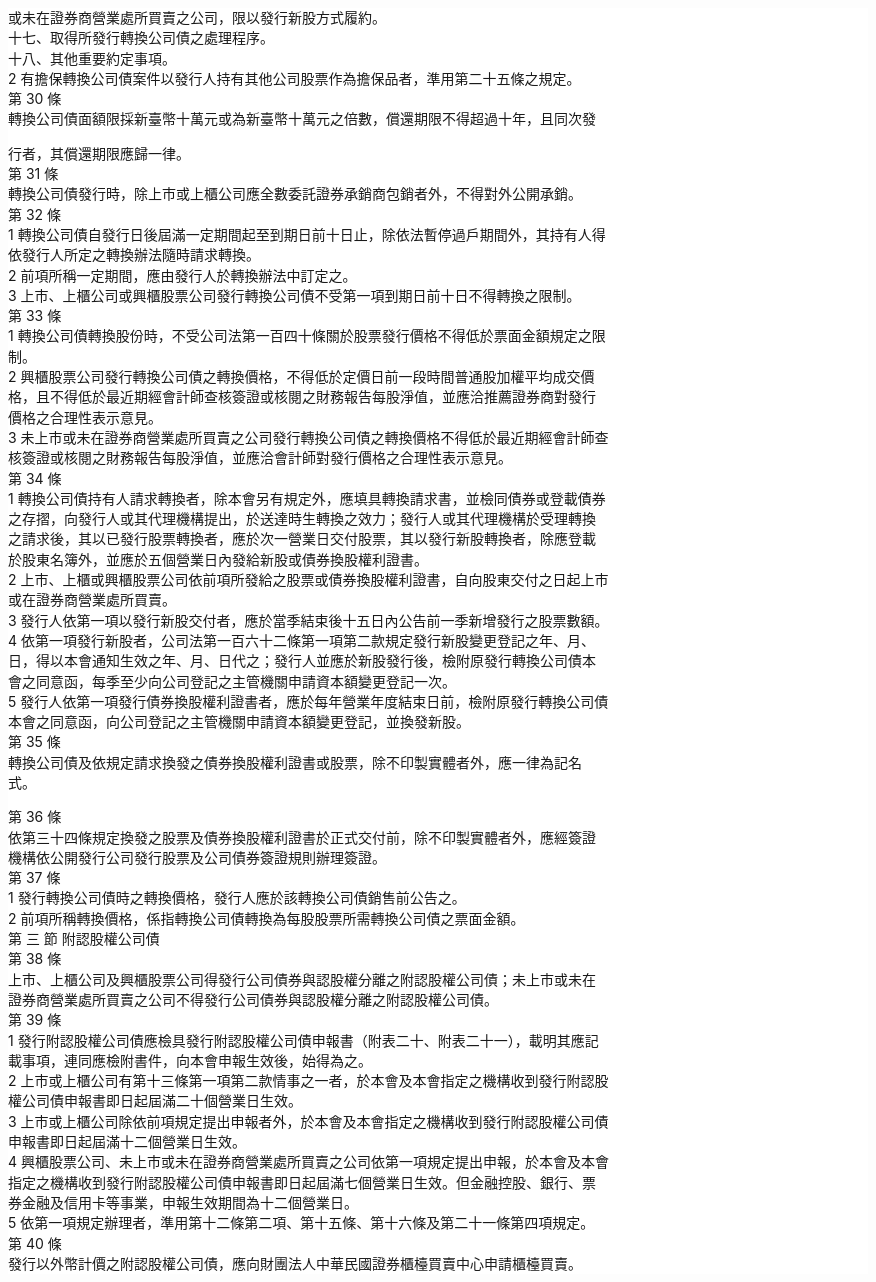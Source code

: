 或未在證券商營業處所買賣之公司，限以發行新股方式履約。  
十七、取得所發行轉換公司債之處理程序。  
十八、其他重要約定事項。  
2 有擔保轉換公司債案件以發行人持有其他公司股票作為擔保品者，準用第二十五條之規定。  
第 30 條  
轉換公司債面額限採新臺幣十萬元或為新臺幣十萬元之倍數，償還期限不得超過十年，且同次發  


行者，其償還期限應歸一律。  
第 31 條  
轉換公司債發行時，除上市或上櫃公司應全數委託證券承銷商包銷者外，不得對外公開承銷。  
第 32 條  
1 轉換公司債自發行日後屆滿一定期間起至到期日前十日止，除依法暫停過戶期間外，其持有人得  
依發行人所定之轉換辦法隨時請求轉換。  
2 前項所稱一定期間，應由發行人於轉換辦法中訂定之。  
3 上市、上櫃公司或興櫃股票公司發行轉換公司債不受第一項到期日前十日不得轉換之限制。  
第 33 條  
1 轉換公司債轉換股份時，不受公司法第一百四十條關於股票發行價格不得低於票面金額規定之限  
制。  
2 興櫃股票公司發行轉換公司債之轉換價格，不得低於定價日前一段時間普通股加權平均成交價  
格，且不得低於最近期經會計師查核簽證或核閱之財務報告每股淨值，並應洽推薦證券商對發行  
價格之合理性表示意見。  
3 未上市或未在證券商營業處所買賣之公司發行轉換公司債之轉換價格不得低於最近期經會計師查  
核簽證或核閱之財務報告每股淨值，並應洽會計師對發行價格之合理性表示意見。  
第 34 條  
1 轉換公司債持有人請求轉換者，除本會另有規定外，應填具轉換請求書，並檢同債券或登載債券  
之存摺，向發行人或其代理機構提出，於送達時生轉換之效力；發行人或其代理機構於受理轉換  
之請求後，其以已發行股票轉換者，應於次一營業日交付股票，其以發行新股轉換者，除應登載  
於股東名簿外，並應於五個營業日內發給新股或債券換股權利證書。  
2 上市、上櫃或興櫃股票公司依前項所發給之股票或債券換股權利證書，自向股東交付之日起上市  
或在證券商營業處所買賣。  
3 發行人依第一項以發行新股交付者，應於當季結束後十五日內公告前一季新增發行之股票數額。  
4 依第一項發行新股者，公司法第一百六十二條第一項第二款規定發行新股變更登記之年、月、  
日，得以本會通知生效之年、月、日代之；發行人並應於新股發行後，檢附原發行轉換公司債本  
會之同意函，每季至少向公司登記之主管機關申請資本額變更登記一次。  
5 發行人依第一項發行債券換股權利證書者，應於每年營業年度結束日前，檢附原發行轉換公司債  
本會之同意函，向公司登記之主管機關申請資本額變更登記，並換發新股。  
第 35 條  
轉換公司債及依規定請求換發之債券換股權利證書或股票，除不印製實體者外，應一律為記名  
式。  


第 36 條  
依第三十四條規定換發之股票及債券換股權利證書於正式交付前，除不印製實體者外，應經簽證  
機構依公開發行公司發行股票及公司債券簽證規則辦理簽證。  
第 37 條  
1 發行轉換公司債時之轉換價格，發行人應於該轉換公司債銷售前公告之。  
2 前項所稱轉換價格，係指轉換公司債轉換為每股股票所需轉換公司債之票面金額。  
第 三 節 附認股權公司債  
第 38 條  
上市、上櫃公司及興櫃股票公司得發行公司債券與認股權分離之附認股權公司債；未上市或未在  
證券商營業處所買賣之公司不得發行公司債券與認股權分離之附認股權公司債。  
第 39 條  
1 發行附認股權公司債應檢具發行附認股權公司債申報書（附表二十、附表二十一），載明其應記  
載事項，連同應檢附書件，向本會申報生效後，始得為之。  
2 上市或上櫃公司有第十三條第一項第二款情事之一者，於本會及本會指定之機構收到發行附認股  
權公司債申報書即日起屆滿二十個營業日生效。  
3 上市或上櫃公司除依前項規定提出申報者外，於本會及本會指定之機構收到發行附認股權公司債  
申報書即日起屆滿十二個營業日生效。  
4 興櫃股票公司、未上市或未在證券商營業處所買賣之公司依第一項規定提出申報，於本會及本會  
指定之機構收到發行附認股權公司債申報書即日起屆滿七個營業日生效。但金融控股、銀行、票  
券金融及信用卡等事業，申報生效期間為十二個營業日。  
5 依第一項規定辦理者，準用第十二條第二項、第十五條、第十六條及第二十一條第四項規定。  
第 40 條  
發行以外幣計價之附認股權公司債，應向財團法人中華民國證券櫃檯買賣中心申請櫃檯買賣。  